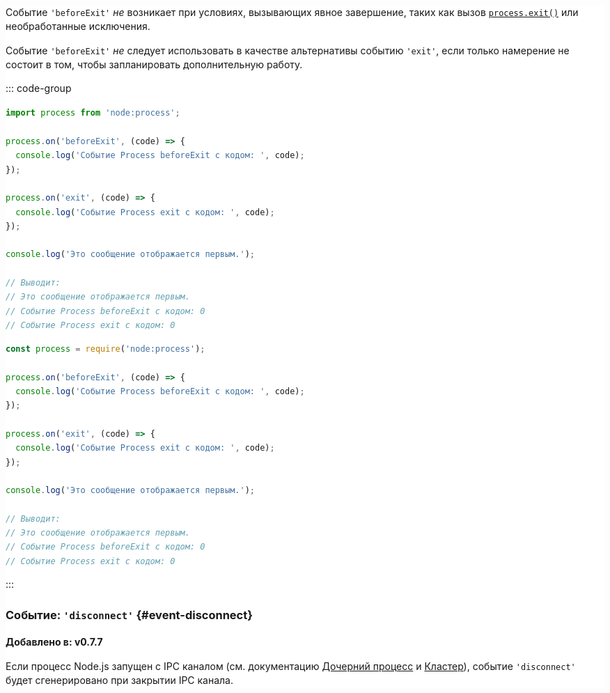 Событие `'beforeExit'` *не* возникает при условиях, вызывающих явное завершение, таких как вызов [`process.exit()`](/ru/nodejs/api/process#processexitcode) или необработанные исключения.

Событие `'beforeExit'` *не* следует использовать в качестве альтернативы событию `'exit'`, если только намерение не состоит в том, чтобы запланировать дополнительную работу.

::: code-group
```js [ESM]
import process from 'node:process';

process.on('beforeExit', (code) => {
  console.log('Событие Process beforeExit с кодом: ', code);
});

process.on('exit', (code) => {
  console.log('Событие Process exit с кодом: ', code);
});

console.log('Это сообщение отображается первым.');

// Выводит:
// Это сообщение отображается первым.
// Событие Process beforeExit с кодом: 0
// Событие Process exit с кодом: 0
```

```js [CJS]
const process = require('node:process');

process.on('beforeExit', (code) => {
  console.log('Событие Process beforeExit с кодом: ', code);
});

process.on('exit', (code) => {
  console.log('Событие Process exit с кодом: ', code);
});

console.log('Это сообщение отображается первым.');

// Выводит:
// Это сообщение отображается первым.
// Событие Process beforeExit с кодом: 0
// Событие Process exit с кодом: 0
```
:::


### Событие: `'disconnect'` {#event-disconnect}

**Добавлено в: v0.7.7**

Если процесс Node.js запущен с IPC каналом (см. документацию [Дочерний процесс](/ru/nodejs/api/child_process) и [Кластер](/ru/nodejs/api/cluster)), событие `'disconnect'` будет сгенерировано при закрытии IPC канала.
